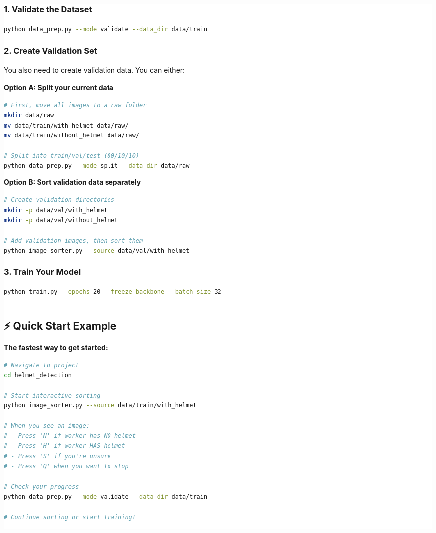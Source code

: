 ### 1. Validate the Dataset
```bash
python data_prep.py --mode validate --data_dir data/train
```

### 2. Create Validation Set
You also need to create validation data. You can either:

**Option A: Split your current data**
```bash
# First, move all images to a raw folder
mkdir data/raw
mv data/train/with_helmet data/raw/
mv data/train/without_helmet data/raw/

# Split into train/val/test (80/10/10)
python data_prep.py --mode split --data_dir data/raw
```

**Option B: Sort validation data separately**
```bash
# Create validation directories
mkdir -p data/val/with_helmet
mkdir -p data/val/without_helmet

# Add validation images, then sort them
python image_sorter.py --source data/val/with_helmet
```

### 3. Train Your Model
```bash
python train.py --epochs 20 --freeze_backbone --batch_size 32
```

---

## ⚡ Quick Start Example

**The fastest way to get started:**

```bash
# Navigate to project
cd helmet_detection

# Start interactive sorting
python image_sorter.py --source data/train/with_helmet

# When you see an image:
# - Press 'N' if worker has NO helmet
# - Press 'H' if worker HAS helmet
# - Press 'S' if you're unsure
# - Press 'Q' when you want to stop

# Check your progress
python data_prep.py --mode validate --data_dir data/train

# Continue sorting or start training!
```

---